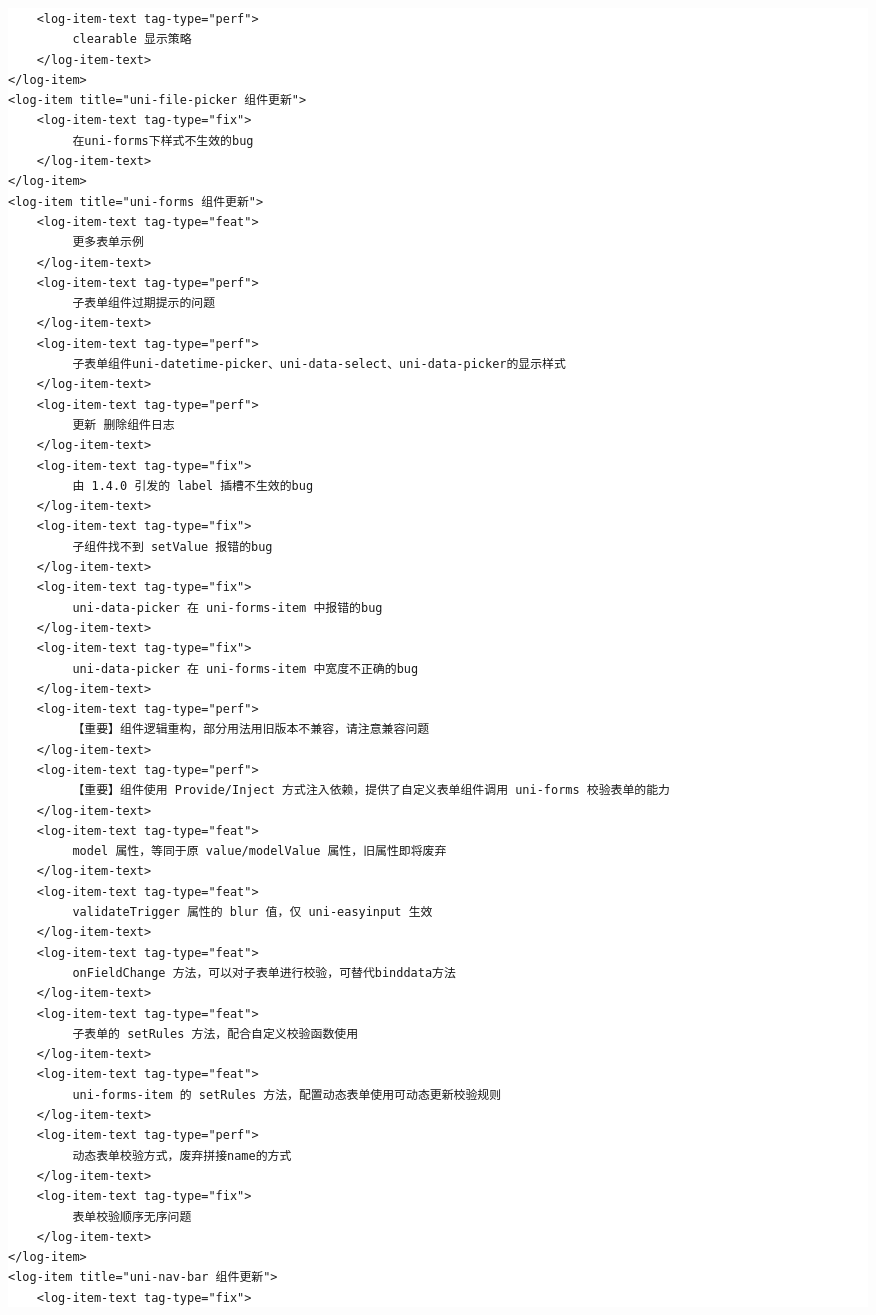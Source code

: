 		<log-item-text tag-type="perf">
			 clearable 显示策略
		</log-item-text>
	</log-item>
	<log-item title="uni-file-picker 组件更新">
		<log-item-text tag-type="fix">
			 在uni-forms下样式不生效的bug
		</log-item-text>
	</log-item>
	<log-item title="uni-forms 组件更新">
		<log-item-text tag-type="feat">
			 更多表单示例
		</log-item-text>
		<log-item-text tag-type="perf">
			 子表单组件过期提示的问题
		</log-item-text>
		<log-item-text tag-type="perf">
			 子表单组件uni-datetime-picker、uni-data-select、uni-data-picker的显示样式
		</log-item-text>
		<log-item-text tag-type="perf">
			 更新 删除组件日志
		</log-item-text>
		<log-item-text tag-type="fix">
			 由 1.4.0 引发的 label 插槽不生效的bug
		</log-item-text>
		<log-item-text tag-type="fix">
			 子组件找不到 setValue 报错的bug
		</log-item-text>
		<log-item-text tag-type="fix">
			 uni-data-picker 在 uni-forms-item 中报错的bug
		</log-item-text>
		<log-item-text tag-type="fix">
			 uni-data-picker 在 uni-forms-item 中宽度不正确的bug
		</log-item-text>
		<log-item-text tag-type="perf">
			 【重要】组件逻辑重构，部分用法用旧版本不兼容，请注意兼容问题
		</log-item-text>
		<log-item-text tag-type="perf">
			 【重要】组件使用 Provide/Inject 方式注入依赖，提供了自定义表单组件调用 uni-forms 校验表单的能力
		</log-item-text>
		<log-item-text tag-type="feat">
			 model 属性，等同于原 value/modelValue 属性，旧属性即将废弃
		</log-item-text>
		<log-item-text tag-type="feat">
			 validateTrigger 属性的 blur 值，仅 uni-easyinput 生效
		</log-item-text>
		<log-item-text tag-type="feat">
			 onFieldChange 方法，可以对子表单进行校验，可替代binddata方法
		</log-item-text>
		<log-item-text tag-type="feat">
			 子表单的 setRules 方法，配合自定义校验函数使用
		</log-item-text>
		<log-item-text tag-type="feat">
			 uni-forms-item 的 setRules 方法，配置动态表单使用可动态更新校验规则
		</log-item-text>
		<log-item-text tag-type="perf">
			 动态表单校验方式，废弃拼接name的方式
		</log-item-text>
		<log-item-text tag-type="fix">
			 表单校验顺序无序问题
		</log-item-text>
	</log-item>
	<log-item title="uni-nav-bar 组件更新">
		<log-item-text tag-type="fix">